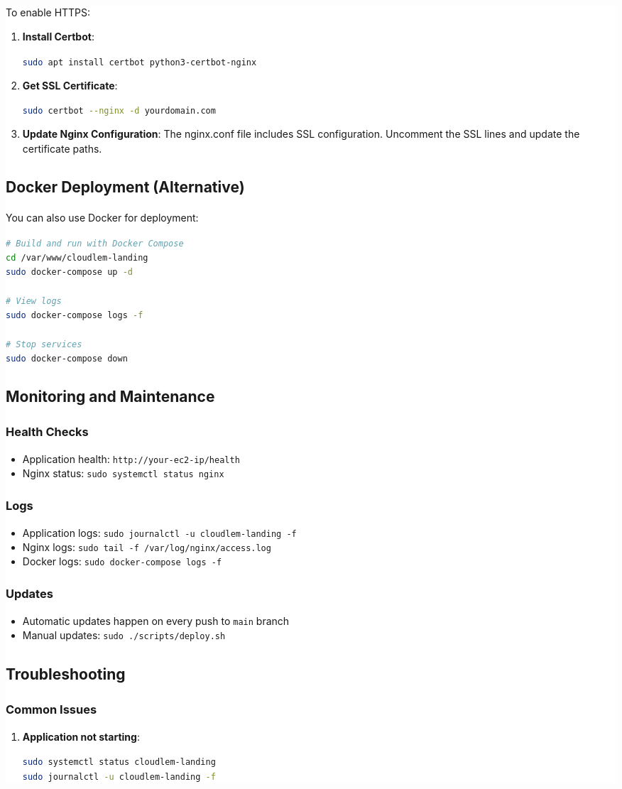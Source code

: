 To enable HTTPS:

1. **Install Certbot**:
   ```bash
   sudo apt install certbot python3-certbot-nginx
   ```

2. **Get SSL Certificate**:
   ```bash
   sudo certbot --nginx -d yourdomain.com
   ```

3. **Update Nginx Configuration**:
   The nginx.conf file includes SSL configuration. Uncomment the SSL lines and update the certificate paths.

## Docker Deployment (Alternative)

You can also use Docker for deployment:

```bash
# Build and run with Docker Compose
cd /var/www/cloudlem-landing
sudo docker-compose up -d

# View logs
sudo docker-compose logs -f

# Stop services
sudo docker-compose down
```

## Monitoring and Maintenance

### Health Checks
- Application health: `http://your-ec2-ip/health`
- Nginx status: `sudo systemctl status nginx`

### Logs
- Application logs: `sudo journalctl -u cloudlem-landing -f`
- Nginx logs: `sudo tail -f /var/log/nginx/access.log`
- Docker logs: `sudo docker-compose logs -f`

### Updates
- Automatic updates happen on every push to `main` branch
- Manual updates: `sudo ./scripts/deploy.sh`

## Troubleshooting

### Common Issues

1. **Application not starting**:
   ```bash
   sudo systemctl status cloudlem-landing
   sudo journalctl -u cloudlem-landing -f
   ```

